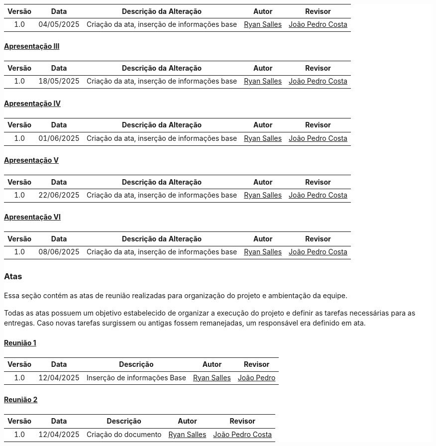 | Versão |    Data    |    Descrição da Alteração                       |         Autor         |       Revisor     |
| :----: | :--------: | :---------------------------------------------: | :-------------------: | :---------------: |
|  1.0   | 04/05/2025 | Criação da ata, inserção de informações base    | [Ryan Salles](https://github.com/RA-Salles) | [João Pedro Costa](https://github.com/johnaopedro) |


#### [Apresentação III](..\apresentacoes\apresentacao3.md)


| Versão |    Data    |    Descrição da Alteração                       |         Autor         |       Revisor     |
| :----: | :--------: | :---------------------------------------------: | :-------------------: | :---------------: |
|  1.0   | 18/05/2025 | Criação da ata, inserção de informações base    | [Ryan Salles](https://github.com/RA-Salles) | [João Pedro Costa](https://github.com/johnaopedro) |

#### [Apresentação IV](..\apresentacoes\apresentacao4.md)

| Versão |    Data    |    Descrição da Alteração                       |         Autor         |       Revisor     |
| :----: | :--------: | :---------------------------------------------: | :-------------------: | :---------------: |
|  1.0   | 01/06/2025 | Criação da ata, inserção de informações base    | [Ryan Salles](https://github.com/RA-Salles) | [João Pedro Costa](https://github.com/johnaopedro) |

#### [Apresentação V](..\apresentacoes\apresentacao5.md)

| Versão |    Data    |    Descrição da Alteração                       |         Autor         |       Revisor     |
| :----: | :--------: | :---------------------------------------------: | :-------------------: | :---------------: |
|  1.0   | 22/06/2025 | Criação da ata, inserção de informações base    | [Ryan Salles](https://github.com/RA-Salles) | [João Pedro Costa](https://github.com/johnaopedro) |

#### [Apresentação VI](..\apresentacoes\apresentacao6.md)

| Versão |    Data    |    Descrição da Alteração                       |         Autor         |       Revisor     |
| :----: | :--------: | :---------------------------------------------: | :-------------------: | :---------------: |
|  1.0   | 08/06/2025 | Criação da ata, inserção de informações base    | [Ryan Salles](https://github.com/RA-Salles) | [João Pedro Costa](https://github.com/johnaopedro) |

### Atas

Essa seção contém as atas de reunião realizadas para organização do 
projeto e ambientação da equipe.

Todas as atas possuem um objetivo estabelecido de organizar a execução
do projeto e definir as tarefas necessárias para as entregas. Caso 
novas tarefas surgissem ou antigas fossem remanejadas, um responsável 
era definido em ata. 

#### [Reunião 1](..\atas\reuniao1.md)

| Versão |    Data    |            Descrição            |         Autor         |       Revisor     |
| :----: | :--------: | :-----------------------------: | :-------------------: | :---------------: |
|  1.0   | 12/04/2025 | Inserção de informações Base    | [Ryan Salles](https://github.com/RA-Salles) | [João Pedro](https://github.com/johnaopedro) |

#### [Reunião 2](..\atas\reuniao2.md)

| Versão |    Data    |          Descrição          |         Autor         |       Revisor         |
| :----: | :--------: | :-------------------------: | :-------------------: | :-------------------: |
|  1.0   | 12/04/2025 | Criação do documento        | [Ryan Salles](https://github.com/RA-Salles) | [João Pedro Costa](https://github.com/johnaopedro) |
